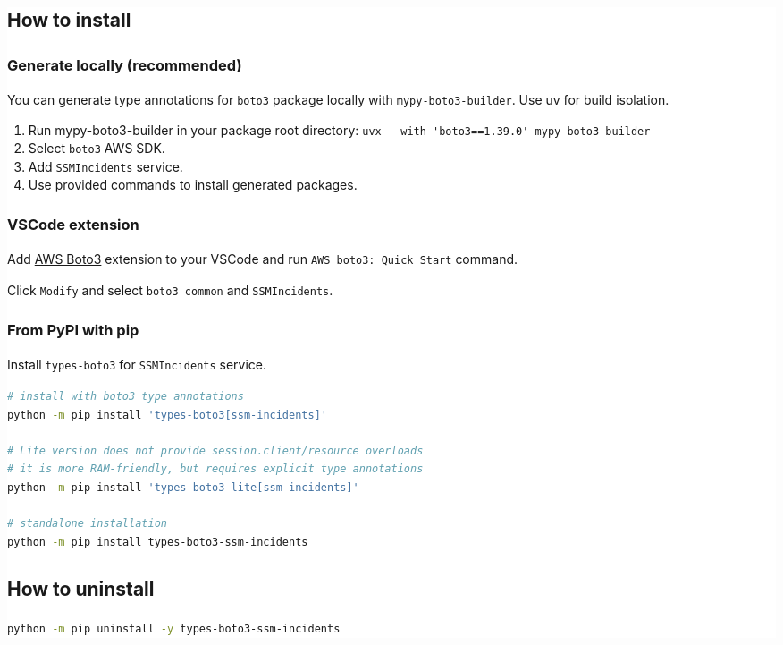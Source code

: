 
<a id="how-to-install"></a>

## How to install

<a id="generate-locally-(recommended)"></a>

### Generate locally (recommended)

You can generate type annotations for `boto3` package locally with
`mypy-boto3-builder`. Use
[uv](https://docs.astral.sh/uv/getting-started/installation/) for build
isolation.

1. Run mypy-boto3-builder in your package root directory:
   `uvx --with 'boto3==1.39.0' mypy-boto3-builder`
2. Select `boto3` AWS SDK.
3. Add `SSMIncidents` service.
4. Use provided commands to install generated packages.

<a id="vscode-extension"></a>

### VSCode extension

Add
[AWS Boto3](https://marketplace.visualstudio.com/items?itemName=Boto3typed.boto3-ide)
extension to your VSCode and run `AWS boto3: Quick Start` command.

Click `Modify` and select `boto3 common` and `SSMIncidents`.

<a id="from-pypi-with-pip"></a>

### From PyPI with pip

Install `types-boto3` for `SSMIncidents` service.

```bash
# install with boto3 type annotations
python -m pip install 'types-boto3[ssm-incidents]'

# Lite version does not provide session.client/resource overloads
# it is more RAM-friendly, but requires explicit type annotations
python -m pip install 'types-boto3-lite[ssm-incidents]'

# standalone installation
python -m pip install types-boto3-ssm-incidents
```

<a id="how-to-uninstall"></a>

## How to uninstall

```bash
python -m pip uninstall -y types-boto3-ssm-incidents
```
